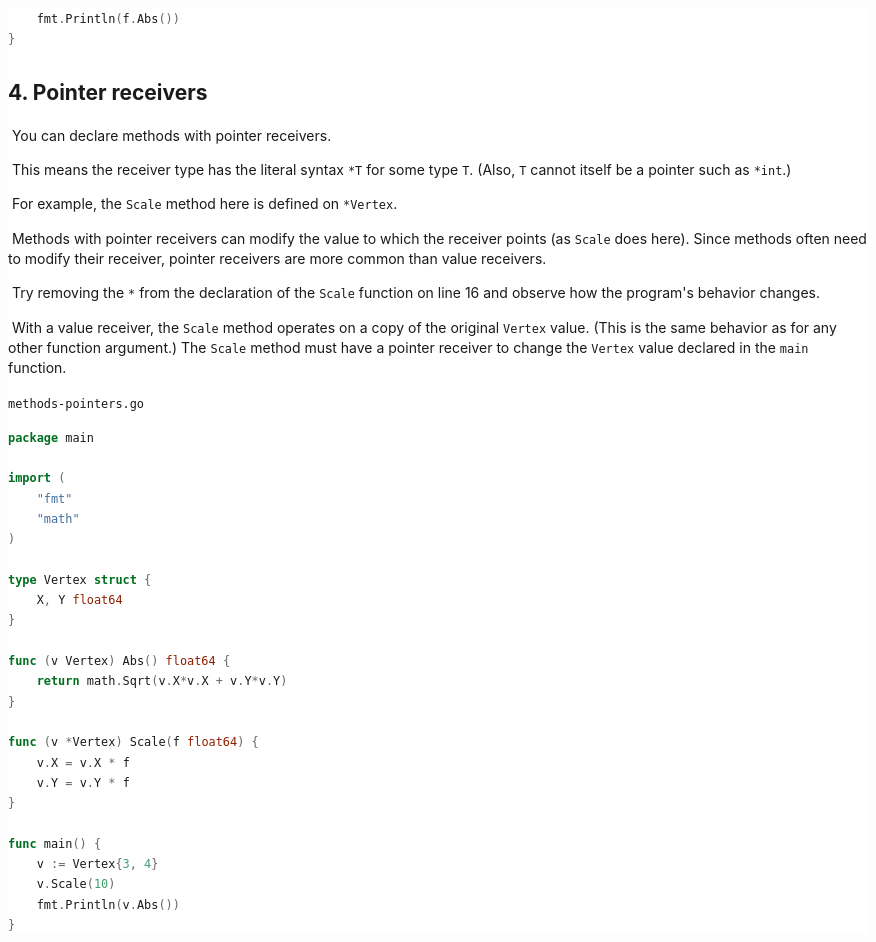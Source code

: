 ```go
	fmt.Println(f.Abs())
}
```

## 4. Pointer receivers

​    You can declare methods with pointer receivers.  

​    This means the receiver type has the literal syntax `*T` for some type `T`.     (Also, `T` cannot itself be a pointer such as `*int`.)  

​    For example, the `Scale` method here is defined on `*Vertex`.  

​    Methods with pointer receivers can modify the value to which the receiver     points (as `Scale` does here).     Since methods often need to modify their receiver, pointer receivers are more     common than value receivers.  

​    Try removing the `*` from the declaration of the `Scale` function on line 16     and observe how the program's behavior changes.  

​    With a value receiver, the `Scale` method operates on a copy of the original `Vertex` value. (This is the same behavior as for any other function argument.)  The `Scale` method must have a pointer receiver to change the `Vertex` value declared in the `main` function.

`methods-pointers.go`

```go
package main

import (
	"fmt"
	"math"
)

type Vertex struct {
	X, Y float64
}

func (v Vertex) Abs() float64 {
	return math.Sqrt(v.X*v.X + v.Y*v.Y)
}

func (v *Vertex) Scale(f float64) {
	v.X = v.X * f
	v.Y = v.Y * f
}

func main() {
	v := Vertex{3, 4}
	v.Scale(10)
	fmt.Println(v.Abs())
}
```
